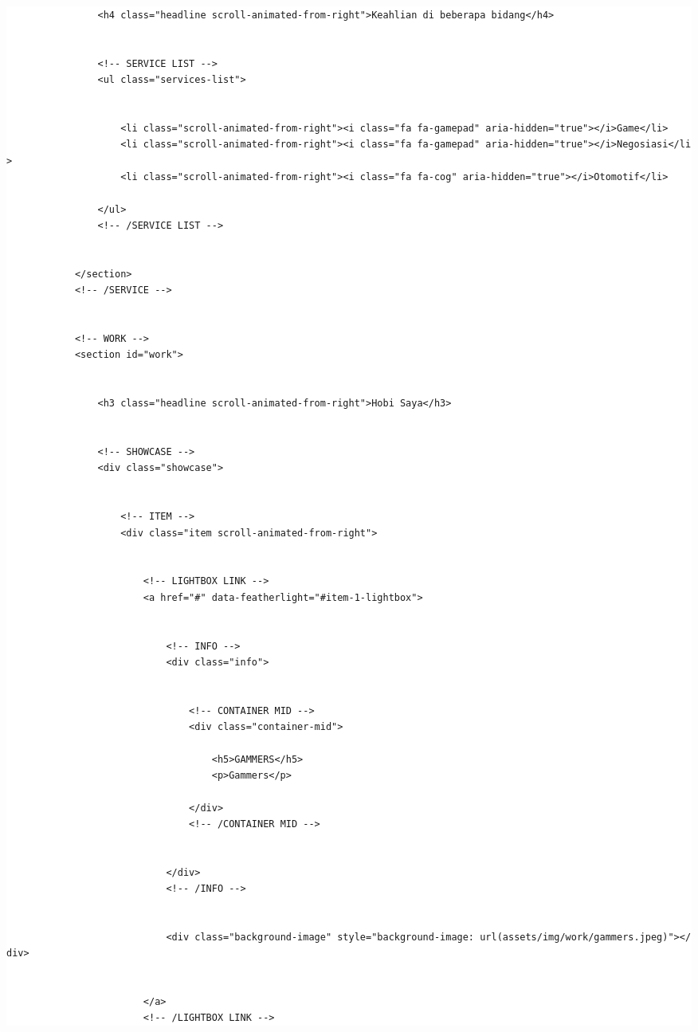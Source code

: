 
                    <h4 class="headline scroll-animated-from-right">Keahlian di beberapa bidang</h4>
                    
                    
                    <!-- SERVICE LIST -->
                    <ul class="services-list">
                       
                       
                        <li class="scroll-animated-from-right"><i class="fa fa-gamepad" aria-hidden="true"></i>Game</li>
                        <li class="scroll-animated-from-right"><i class="fa fa-gamepad" aria-hidden="true"></i>Negosiasi</li>
                        <li class="scroll-animated-from-right"><i class="fa fa-cog" aria-hidden="true"></i>Otomotif</li>
                        
                    </ul>
                    <!-- /SERVICE LIST -->


                </section>
                <!-- /SERVICE -->
                
                
                <!-- WORK -->
                <section id="work">


                    <h3 class="headline scroll-animated-from-right">Hobi Saya</h3>
                    
                    
                    <!-- SHOWCASE -->
                    <div class="showcase">
                       
                       
                        <!-- ITEM -->
                        <div class="item scroll-animated-from-right">
                          
                          
                            <!-- LIGHTBOX LINK -->
                            <a href="#" data-featherlight="#item-1-lightbox">
                            
                            
                                <!-- INFO -->
                                <div class="info">


                                    <!-- CONTAINER MID -->
                                    <div class="container-mid">

                                        <h5>GAMMERS</h5>
                                        <p>Gammers</p>

                                    </div>
                                    <!-- /CONTAINER MID -->


                                </div>
                                <!-- /INFO -->


                                <div class="background-image" style="background-image: url(assets/img/work/gammers.jpeg)"></div>

                           
                            </a>
                            <!-- /LIGHTBOX LINK -->
                            
                            